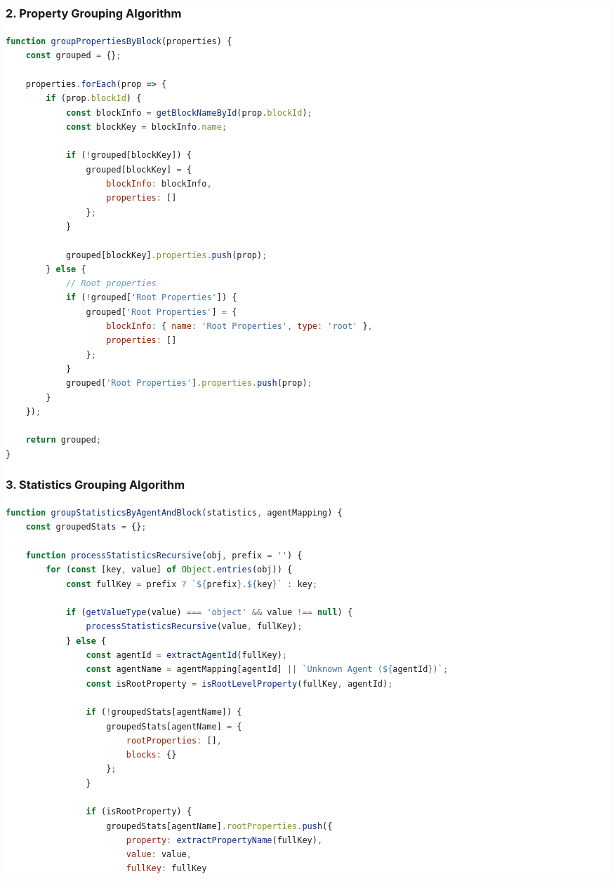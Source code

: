 ### 2. Property Grouping Algorithm

```javascript
function groupPropertiesByBlock(properties) {
    const grouped = {};
    
    properties.forEach(prop => {
        if (prop.blockId) {
            const blockInfo = getBlockNameById(prop.blockId);
            const blockKey = blockInfo.name;
            
            if (!grouped[blockKey]) {
                grouped[blockKey] = {
                    blockInfo: blockInfo,
                    properties: []
                };
            }
            
            grouped[blockKey].properties.push(prop);
        } else {
            // Root properties
            if (!grouped['Root Properties']) {
                grouped['Root Properties'] = {
                    blockInfo: { name: 'Root Properties', type: 'root' },
                    properties: []
                };
            }
            grouped['Root Properties'].properties.push(prop);
        }
    });
    
    return grouped;
}
```

### 3. Statistics Grouping Algorithm

```javascript
function groupStatisticsByAgentAndBlock(statistics, agentMapping) {
    const groupedStats = {};
    
    function processStatisticsRecursive(obj, prefix = '') {
        for (const [key, value] of Object.entries(obj)) {
            const fullKey = prefix ? `${prefix}.${key}` : key;
            
            if (getValueType(value) === 'object' && value !== null) {
                processStatisticsRecursive(value, fullKey);
            } else {
                const agentId = extractAgentId(fullKey);
                const agentName = agentMapping[agentId] || `Unknown Agent (${agentId})`;
                const isRootProperty = isRootLevelProperty(fullKey, agentId);
                
                if (!groupedStats[agentName]) {
                    groupedStats[agentName] = {
                        rootProperties: [],
                        blocks: {}
                    };
                }
                
                if (isRootProperty) {
                    groupedStats[agentName].rootProperties.push({
                        property: extractPropertyName(fullKey),
                        value: value,
                        fullKey: fullKey
```